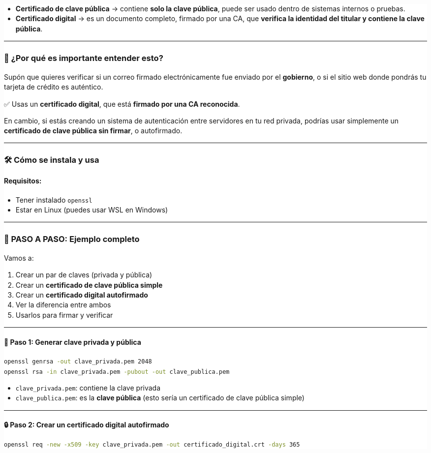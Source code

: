 - **Certificado de clave pública** → contiene **solo la clave pública**, puede ser usado dentro de sistemas internos o pruebas.
- **Certificado digital** → es un documento completo, firmado por una CA, que **verifica la identidad del titular y contiene la clave pública**.

---

### 🎯 ¿Por qué es importante entender esto?

Supón que quieres verificar si un correo firmado electrónicamente fue enviado por el **gobierno**, o si el sitio web donde pondrás tu tarjeta de crédito es auténtico.

✅ Usas un **certificado digital**, que está **firmado por una CA reconocida**.

En cambio, si estás creando un sistema de autenticación entre servidores en tu red privada, podrías usar simplemente un **certificado de clave pública sin firmar**, o autofirmado.

---

### 🛠️ Cómo se instala y usa

#### Requisitos:

- Tener instalado `openssl`
- Estar en Linux (puedes usar WSL en Windows)

---

### 🔐 PASO A PASO: Ejemplo completo

Vamos a:

1. Crear un par de claves (privada y pública)
2. Crear un **certificado de clave pública simple**
3. Crear un **certificado digital autofirmado**
4. Ver la diferencia entre ambos
5. Usarlos para firmar y verificar

---

#### 🧾 Paso 1: Generar clave privada y pública

```bash
openssl genrsa -out clave_privada.pem 2048
openssl rsa -in clave_privada.pem -pubout -out clave_publica.pem
```

- `clave_privada.pem`: contiene la clave privada
- `clave_publica.pem`: es la **clave pública** (esto sería un certificado de clave pública simple)

---

#### 🔒 Paso 2: Crear un certificado digital autofirmado

```bash
openssl req -new -x509 -key clave_privada.pem -out certificado_digital.crt -days 365
```

